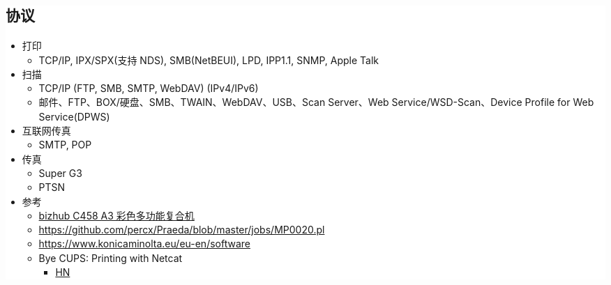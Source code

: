 ## 协议

- 打印
  - TCP/IP, IPX/SPX(支持 NDS), SMB(NetBEUI), LPD, IPP1.1, SNMP, Apple Talk
- 扫描
  - TCP/IP (FTP, SMB, SMTP, WebDAV) (IPv4/IPv6)
  - 邮件、FTP、BOX/硬盘、SMB、TWAIN、WebDAV、USB、Scan Server、Web Service/WSD-Scan、Device Profile for Web Service(DPWS)
- 互联网传真
  - SMTP, POP
- 传真
  - Super G3
  - PTSN
- 参考
  - [bizhub C458 A3 彩色多功能复合机](https://www.konicaminolta.com.cn/office-printing/copier/2018-11-30/159.html)
  - https://github.com/percx/Praeda/blob/master/jobs/MP0020.pl
  - https://www.konicaminolta.eu/eu-en/software
  - Bye CUPS: Printing with Netcat
    - [HN](https://news.ycombinator.com/item?id=28054789)
